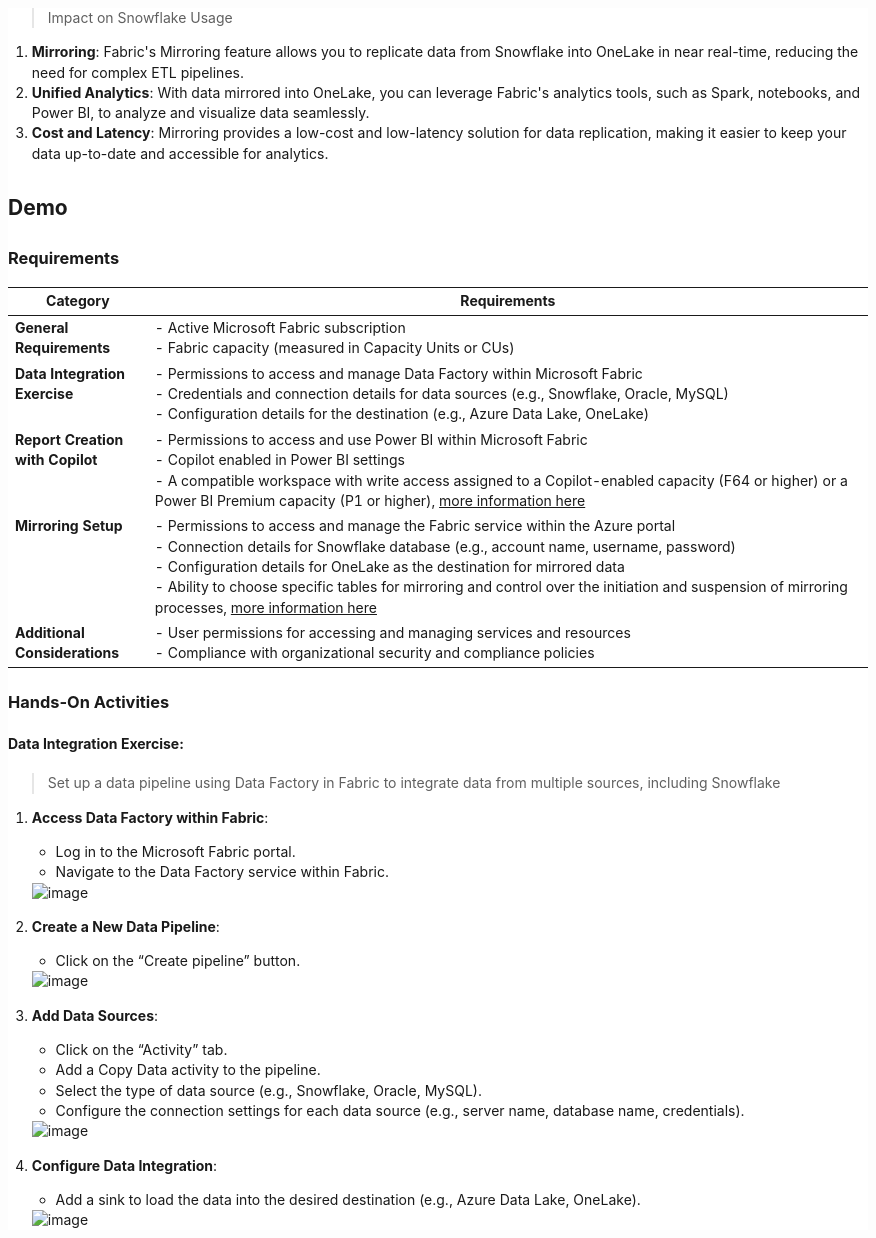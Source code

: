 > Impact on Snowflake Usage
1. **Mirroring**: Fabric's Mirroring feature allows you to replicate data from Snowflake into OneLake in near real-time, reducing the need for complex ETL pipelines.
2. **Unified Analytics**: With data mirrored into OneLake, you can leverage Fabric's analytics tools, such as Spark, notebooks, and Power BI, to analyze and visualize data seamlessly.
3. **Cost and Latency**: Mirroring provides a low-cost and low-latency solution for data replication, making it easier to keep your data up-to-date and accessible for analytics.

## Demo

### Requirements

| **Category** | **Requirements** |
|--------------|------------------|
| **General Requirements** | - Active Microsoft Fabric subscription  <br> - Fabric capacity (measured in Capacity Units or CUs) |
| **Data Integration Exercise** | - Permissions to access and manage Data Factory within Microsoft Fabric  <br> - Credentials and connection details for data sources (e.g., Snowflake, Oracle, MySQL)  <br> - Configuration details for the destination (e.g., Azure Data Lake, OneLake) |
| **Report Creation with Copilot** | - Permissions to access and use Power BI within Microsoft Fabric  <br> - Copilot enabled in Power BI settings  <br> - A compatible workspace with write access assigned to a Copilot-enabled capacity (F64 or higher) or a Power BI Premium capacity (P1 or higher), [more information here](https://learn.microsoft.com/en-us/power-bi/create-reports/copilot-create-report-service) |
| **Mirroring Setup** | - Permissions to access and manage the Fabric service within the Azure portal  <br> - Connection details for Snowflake database (e.g., account name, username, password)  <br> - Configuration details for OneLake as the destination for mirrored data  <br> - Ability to choose specific tables for mirroring and control over the initiation and suspension of mirroring processes, [more information here](https://eng.ms/docs/cloud-ai-platform/azure-data/azure-data-intelligence-platform/synapse-dw/fabric-dw-top-level-service/trident-dw/clientexperiences/mirroring/overview) |
| **Additional Considerations** | - User permissions for accessing and managing services and resources  <br> - Compliance with organizational security and compliance policies |

### Hands-On Activities

#### **Data Integration Exercise**: 

> Set up a data pipeline using Data Factory in Fabric to integrate data from multiple sources, including Snowflake

1. **Access Data Factory within Fabric**:
    - Log in to the Microsoft Fabric portal.
    - Navigate to the Data Factory service within Fabric.
      
    <img width="200" alt="image" src="https://github.com/user-attachments/assets/3b57f63c-bb09-4f11-9012-06f59dfa4893">

2. **Create a New Data Pipeline**:
    - Click on the “Create pipeline” button.
    
    <img width="400" alt="image" src="https://github.com/user-attachments/assets/52cfe364-9022-47b0-a76d-33f78d85144e">

3. **Add Data Sources**:
    - Click on the “Activity” tab.
    - Add a Copy Data activity to the pipeline.
    - Select the type of data source (e.g., Snowflake, Oracle, MySQL).
    - Configure the connection settings for each data source (e.g., server name, database name, credentials).
    
    <img width="400" alt="image" src="https://github.com/user-attachments/assets/8032577f-b415-40a9-9610-9046dbae7870">

4. **Configure Data Integration**:
    - Add a sink to load the data into the desired destination (e.g., Azure Data Lake, OneLake).
    <img width="400" alt="image" src="https://github.com/user-attachments/assets/4fbaa9dc-8cb9-4d3f-99c1-88fe309362af">

